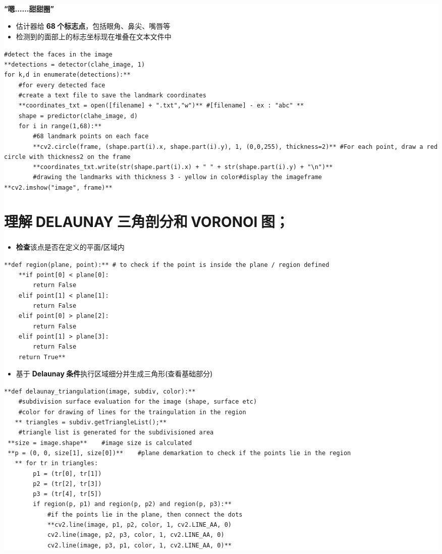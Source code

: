 **“嗯……甜甜圈”**

*   估计器给 **68 个标志点**，包括眼角、鼻尖、嘴唇等
*   检测到的面部上的标志坐标现在堆叠在文本文件中

```
#detect the faces in the image
**detections = detector(clahe_image, 1) 
for k,d in enumerate(detections):**
    #for every detected face
    #create a text file to save the landmark coordinates
    **coordinates_txt = open([filename] + ".txt","w")** #[filename] - ex : "abc" **
    shape = predictor(clahe_image, d) 
    for i in range(1,68):**
        #68 landmark points on each face
        **cv2.circle(frame, (shape.part(i).x, shape.part(i).y), 1, (0,0,255), thickness=2)** #For each point, draw a red circle with thickness2 on the frame
        **coordinates_txt.write(str(shape.part(i).x) + " " + str(shape.part(i).y) + "\n")**
        #drawing the landmarks with thickness 3 - yellow in color#display the imageframe
**cv2.imshow("image", frame)**
```

# 理解 DELAUNAY 三角剖分和 VORONOI 图；

*   **检查**该点是否在定义的平面/区域内

```
**def region(plane, point):** # to check if the point is inside the plane / region defined
    **if point[0] < plane[0]:
        return False
    elif point[1] < plane[1]:
        return False
    elif point[0] > plane[2]:
        return False
    elif point[1] > plane[3]:
        return False
    return True**
```

*   基于 **Delaunay 条件**执行区域细分并生成三角形(查看基础部分)

```
**def delaunay_triangulation(image, subdiv, color):**
    #subdivision surface evaluation for the image (shape, surface etc)
    #color for drawing of lines for the traingulation in the region
   ** triangles = subdiv.getTriangleList();**
    #triangle list is generated for the subdivisioned area
 **size = image.shape**    #image size is calculated
 **p = (0, 0, size[1], size[0])**    #plane demarkation to check if the points lie in the region
   ** for tr in triangles:
        p1 = (tr[0], tr[1])
        p2 = (tr[2], tr[3])
        p3 = (tr[4], tr[5])
        if region(p, p1) and region(p, p2) and region(p, p3):**
            #if the points lie in the plane, then connect the dots
            **cv2.line(image, p1, p2, color, 1, cv2.LINE_AA, 0)
            cv2.line(image, p2, p3, color, 1, cv2.LINE_AA, 0)
            cv2.line(image, p3, p1, color, 1, cv2.LINE_AA, 0)**
```
